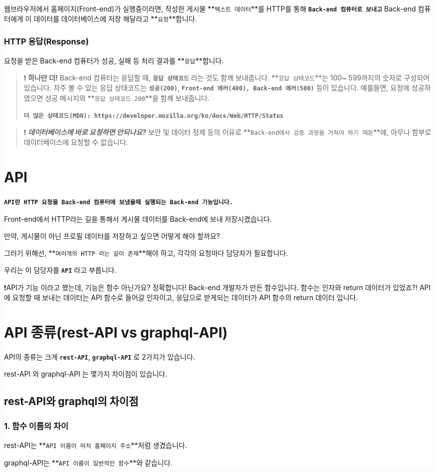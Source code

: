 웹브라우저에서 홈페이지(Front-end)가 실행중이라면, 작성한 게시물 **`텍스트 데이터`**를 HTTP를 통해 **`Back-end 컴퓨터로 보내고`** Back-end 컴퓨터에게 이 데이터를 데이터베이스에 저장 해달라고 **`요청`**합니다.


### HTTP 응답(Response)

요청을 받은 Back-end 컴퓨터가 성공, 실패 등 처리 결과를 **`응답`**합니다.


> ❗️ **하나만 더!**
Back-end 컴퓨터는 응답할 때, **`응답 상태코드`** 라는 것도 함께 보내줍니다.
**`응답 상태코드`**는 100~ 599까지의 숫자로 구성되어 있습니다.
자주 볼 수 있는 응답 상태코드는 **`성공(200)`**, **`Front-end 에러(400), Back-end 에러(500)`** 등이 있습니다.
예를들면, 요청에 성공하였으면 성공 메시지와  **`응답 상태코드 200`**을 함께 보내줍니다.
> 
> 
> **`더 많은 상태코드(MDN): https://developer.mozilla.org/ko/docs/Web/HTTP/Status`**
> 

> ❗️ ***데이터베이스에 바로 요청하면 안되나요?***
보안 및 데이터 정제 등의 이유로 **`Back-end에서 검증 과정을 거쳐야 하기 때문`**에, 아무나 함부로 데이터베이스에 요청할 수 없습니다.
>

# API

**`API란 HTTP 요청을 Back-end 컴퓨터에 보냈을때 실행되는 Back-end 기능입니다.`**

Front-end에서 HTTP라는 길을 통해서 게시물 데이터를 Back-end에 보내 저장시켰습니다.

만약, 게시물이 아닌 프로필 데이터를 저장하고 싶으면 어떻게 해야 할까요?

그러기 위해선, **`여러개의 HTTP 라는 길이 존재`**해야 하고, 각각의 요청마다 담당자가 필요합니다.

우리는 이 담당자를 **`API`** 라고 부릅니다.


❗️API가 기능 이라고 했는데, 기능은 함수 아닌가요?
정확합니다! Back-end 개발자가 만든 함수입니다. 함수는 인자와 return 데이터가 있었죠?!
API에 요청할 때 보내는 데이터는 API 함수로 들어갈 인자이고, 응답으로 받게되는 데이터가 API 함수의 return 데이터 입니다.


# API 종류(rest-API vs graphql-API)

API의 종류는 크게 **`rest-API`**, **`graphql-API`** 로 2가지가 있습니다.

rest-API 와 graphql-API 는 몇가지 차이점이 있습니다.


## rest-API와 graphql의 차이점

### 1. 함수 이름의 차이

rest-API는 **`API 이름이 마치 홈페이지 주소`**처럼 생겼습니다.

graphql-API는 **`API 이름이 일반적인 함수`**와 같습니다.
